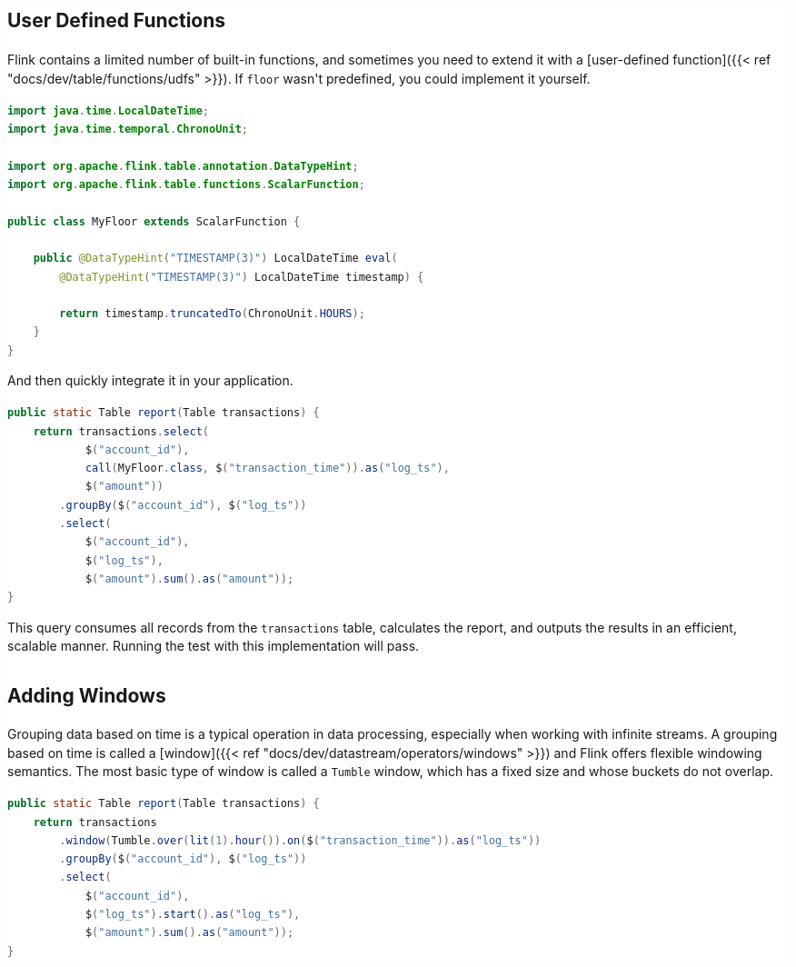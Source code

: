 ## User Defined Functions

Flink contains a limited number of built-in functions, and sometimes you need to extend it with a [user-defined function]({{< ref "docs/dev/table/functions/udfs" >}}).
If `floor` wasn't predefined, you could implement it yourself. 

```java
import java.time.LocalDateTime;
import java.time.temporal.ChronoUnit;

import org.apache.flink.table.annotation.DataTypeHint;
import org.apache.flink.table.functions.ScalarFunction;

public class MyFloor extends ScalarFunction {

    public @DataTypeHint("TIMESTAMP(3)") LocalDateTime eval(
        @DataTypeHint("TIMESTAMP(3)") LocalDateTime timestamp) {

        return timestamp.truncatedTo(ChronoUnit.HOURS);
    }
}
```

And then quickly integrate it in your application.

```java
public static Table report(Table transactions) {
    return transactions.select(
            $("account_id"),
            call(MyFloor.class, $("transaction_time")).as("log_ts"),
            $("amount"))
        .groupBy($("account_id"), $("log_ts"))
        .select(
            $("account_id"),
            $("log_ts"),
            $("amount").sum().as("amount"));
}
```

This query consumes all records from the `transactions` table, calculates the report, and outputs the results in an efficient, scalable manner.
Running the test with this implementation will pass. 

## Adding Windows

Grouping data based on time is a typical operation in data processing, especially when working with infinite streams.
A grouping based on time is called a [window]({{< ref "docs/dev/datastream/operators/windows" >}}) and Flink offers flexible windowing semantics.
The most basic type of window is called a `Tumble` window, which has a fixed size and whose buckets do not overlap.

```java
public static Table report(Table transactions) {
    return transactions
        .window(Tumble.over(lit(1).hour()).on($("transaction_time")).as("log_ts"))
        .groupBy($("account_id"), $("log_ts"))
        .select(
            $("account_id"),
            $("log_ts").start().as("log_ts"),
            $("amount").sum().as("amount"));
}
```
